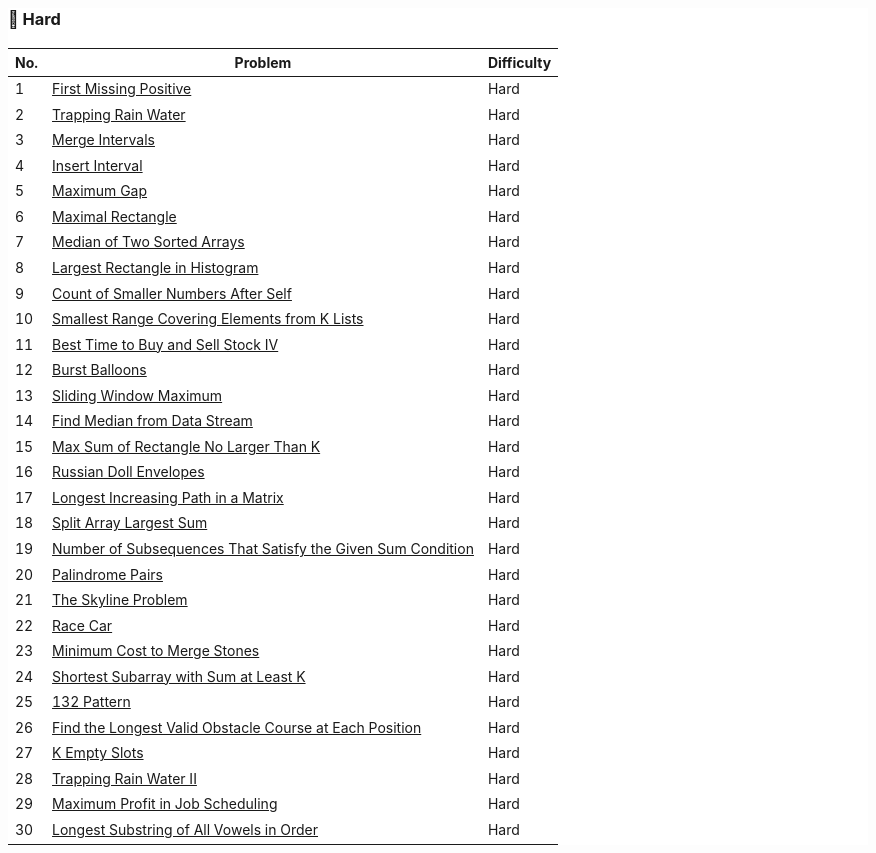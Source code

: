 
### 🔴 Hard

| No. | Problem | Difficulty |
|-----|---------|------------|
| 1 | [First Missing Positive](https://leetcode.com/problems/first-missing-positive/) | Hard |
| 2 | [Trapping Rain Water](https://leetcode.com/problems/trapping-rain-water/) | Hard |
| 3 | [Merge Intervals](https://leetcode.com/problems/merge-intervals/) | Hard |
| 4 | [Insert Interval](https://leetcode.com/problems/insert-interval/) | Hard |
| 5 | [Maximum Gap](https://leetcode.com/problems/maximum-gap/) | Hard |
| 6 | [Maximal Rectangle](https://leetcode.com/problems/maximal-rectangle/) | Hard |
| 7 | [Median of Two Sorted Arrays](https://leetcode.com/problems/median-of-two-sorted-arrays/) | Hard |
| 8 | [Largest Rectangle in Histogram](https://leetcode.com/problems/largest-rectangle-in-histogram/) | Hard |
| 9 | [Count of Smaller Numbers After Self](https://leetcode.com/problems/count-of-smaller-numbers-after-self/) | Hard |
| 10 | [Smallest Range Covering Elements from K Lists](https://leetcode.com/problems/smallest-range-covering-elements-from-k-lists/) | Hard |
| 11 | [Best Time to Buy and Sell Stock IV](https://leetcode.com/problems/best-time-to-buy-and-sell-stock-iv/) | Hard |
| 12 | [Burst Balloons](https://leetcode.com/problems/burst-balloons/) | Hard |
| 13 | [Sliding Window Maximum](https://leetcode.com/problems/sliding-window-maximum/) | Hard |
| 14 | [Find Median from Data Stream](https://leetcode.com/problems/find-median-from-data-stream/) | Hard |
| 15 | [Max Sum of Rectangle No Larger Than K](https://leetcode.com/problems/max-sum-of-rectangle-no-larger-than-k/) | Hard |
| 16 | [Russian Doll Envelopes](https://leetcode.com/problems/russian-doll-envelopes/) | Hard |
| 17 | [Longest Increasing Path in a Matrix](https://leetcode.com/problems/longest-increasing-path-in-a-matrix/) | Hard |
| 18 | [Split Array Largest Sum](https://leetcode.com/problems/split-array-largest-sum/) | Hard |
| 19 | [Number of Subsequences That Satisfy the Given Sum Condition](https://leetcode.com/problems/number-of-subsequences-that-satisfy-the-given-sum-condition/) | Hard |
| 20 | [Palindrome Pairs](https://leetcode.com/problems/palindrome-pairs/) | Hard |
| 21 | [The Skyline Problem](https://leetcode.com/problems/the-skyline-problem/) | Hard |
| 22 | [Race Car](https://leetcode.com/problems/race-car/) | Hard |
| 23 | [Minimum Cost to Merge Stones](https://leetcode.com/problems/minimum-cost-to-merge-stones/) | Hard |
| 24 | [Shortest Subarray with Sum at Least K](https://leetcode.com/problems/shortest-subarray-with-sum-at-least-k/) | Hard |
| 25 | [132 Pattern](https://leetcode.com/problems/132-pattern/) | Hard |
| 26 | [Find the Longest Valid Obstacle Course at Each Position](https://leetcode.com/problems/find-the-longest-valid-obstacle-course-at-each-position/) | Hard |
| 27 | [K Empty Slots](https://leetcode.com/problems/k-empty-slots/) | Hard |
| 28 | [Trapping Rain Water II](https://leetcode.com/problems/trapping-rain-water-ii/) | Hard |
| 29 | [Maximum Profit in Job Scheduling](https://leetcode.com/problems/maximum-profit-in-job-scheduling/) | Hard |
| 30 | [Longest Substring of All Vowels in Order](https://leetcode.com/problems/longest-substring-of-all-vowels-in-order/) | Hard |

